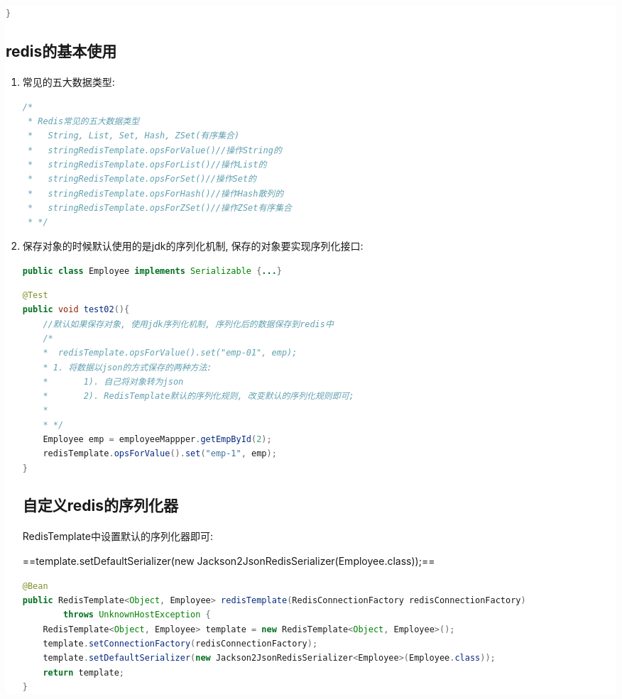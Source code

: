```java
}
```



## redis的基本使用

1. 常见的五大数据类型:

   ```java
   /*
    * Redis常见的五大数据类型
    *   String, List, Set, Hash, ZSet(有序集合)
    *   stringRedisTemplate.opsForValue()//操作String的
    *   stringRedisTemplate.opsForList()//操作List的
    *   stringRedisTemplate.opsForSet()//操作Set的
    *   stringRedisTemplate.opsForHash()//操作Hash散列的
    *   stringRedisTemplate.opsForZSet()//操作ZSet有序集合
    * */
   ```

2. 保存对象的时候默认使用的是jdk的序列化机制, 保存的对象要实现序列化接口:

   ```java
   public class Employee implements Serializable {...}
   ```

   ```java
   @Test
   public void test02(){
       //默认如果保存对象, 使用jdk序列化机制, 序列化后的数据保存到redis中
       /*
       *  redisTemplate.opsForValue().set("emp-01", emp);
       * 1. 将数据以json的方式保存的两种方法:
       *       1). 自己将对象转为json
       *       2). RedisTemplate默认的序列化规则, 改变默认的序列化规则即可;
       *
       * */
       Employee emp = employeeMappper.getEmpById(2);
       redisTemplate.opsForValue().set("emp-1", emp);
   }
   ```

   

   ## 自定义redis的序列化器

   RedisTemplate中设置默认的序列化器即可:  

   ==template.setDefaultSerializer(new Jackson2JsonRedisSerializer<Employee>(Employee.class));==

   ```java
   @Bean
   public RedisTemplate<Object, Employee> redisTemplate(RedisConnectionFactory redisConnectionFactory)
           throws UnknownHostException {
       RedisTemplate<Object, Employee> template = new RedisTemplate<Object, Employee>();
       template.setConnectionFactory(redisConnectionFactory);
       template.setDefaultSerializer(new Jackson2JsonRedisSerializer<Employee>(Employee.class));
       return template;
   }
   ```
